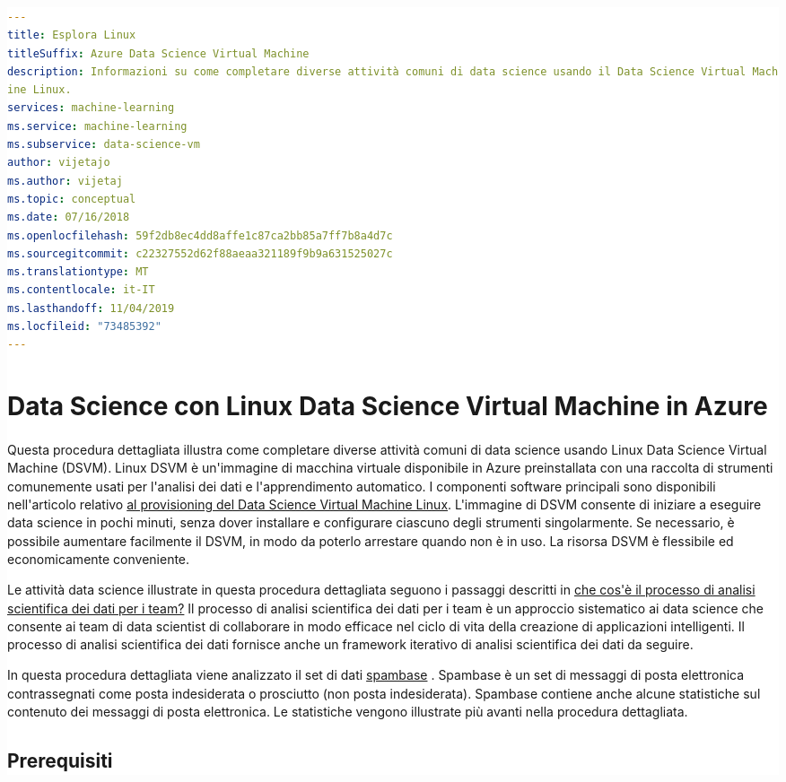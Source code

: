 ```yaml
---
title: Esplora Linux
titleSuffix: Azure Data Science Virtual Machine
description: Informazioni su come completare diverse attività comuni di data science usando il Data Science Virtual Machine Linux.
services: machine-learning
ms.service: machine-learning
ms.subservice: data-science-vm
author: vijetajo
ms.author: vijetaj
ms.topic: conceptual
ms.date: 07/16/2018
ms.openlocfilehash: 59f2db8ec4dd8affe1c87ca2bb85a7ff7b8a4d7c
ms.sourcegitcommit: c22327552d62f88aeaa321189f9b9a631525027c
ms.translationtype: MT
ms.contentlocale: it-IT
ms.lasthandoff: 11/04/2019
ms.locfileid: "73485392"
---
```

# <a name="data-science-with-a-linux-data-science-virtual-machine-in-azure"></a>Data Science con Linux Data Science Virtual Machine in Azure

Questa procedura dettagliata illustra come completare diverse attività comuni di data science usando Linux Data Science Virtual Machine (DSVM). Linux DSVM è un'immagine di macchina virtuale disponibile in Azure preinstallata con una raccolta di strumenti comunemente usati per l'analisi dei dati e l'apprendimento automatico. I componenti software principali sono disponibili nell'articolo relativo [al provisioning del Data Science Virtual Machine Linux](linux-dsvm-intro.md). L'immagine di DSVM consente di iniziare a eseguire data science in pochi minuti, senza dover installare e configurare ciascuno degli strumenti singolarmente. Se necessario, è possibile aumentare facilmente il DSVM, in modo da poterlo arrestare quando non è in uso. La risorsa DSVM è flessibile ed economicamente conveniente.

Le attività data science illustrate in questa procedura dettagliata seguono i passaggi descritti in [che cos'è il processo di analisi scientifica dei dati per i team?](https://docs.microsoft.com/azure/machine-learning/team-data-science-process/overview) Il processo di analisi scientifica dei dati per i team è un approccio sistematico ai data science che consente ai team di data scientist di collaborare in modo efficace nel ciclo di vita della creazione di applicazioni intelligenti. Il processo di analisi scientifica dei dati fornisce anche un framework iterativo di analisi scientifica dei dati da seguire.

In questa procedura dettagliata viene analizzato il set di dati [spambase](https://archive.ics.uci.edu/ml/datasets/spambase) . Spambase è un set di messaggi di posta elettronica contrassegnati come posta indesiderata o prosciutto (non posta indesiderata). Spambase contiene anche alcune statistiche sul contenuto dei messaggi di posta elettronica. Le statistiche vengono illustrate più avanti nella procedura dettagliata.

## <a name="prerequisites"></a>Prerequisiti
